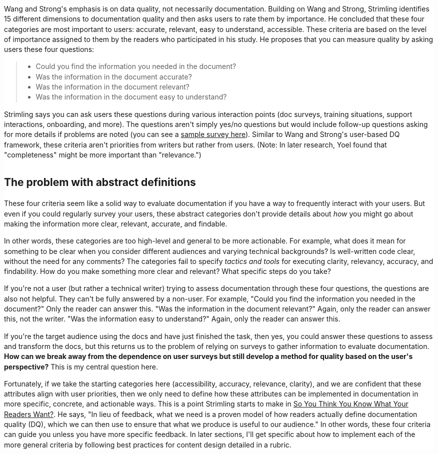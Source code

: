 Wang and Strong's emphasis is on data quality, not necessarily documentation. Building on Wang and Strong, Strimling identifies 15 different dimensions to documentation quality and then asks users to rate them by importance. He concluded that these four categories are most important to users: accurate, relevant, easy to understand, accessible. These criteria are based on the level of importance assigned to them by the readers who participated in his study. He proposes that you can measure quality by asking users these four questions:

> * Could you find the information you needed in the
document?
> * Was the information in the document accurate?
> * Was the information in the document relevant?
> * Was the information in the document easy to
understand?

Strimling says you can ask users these questions during various interaction points (doc surveys, training situations, support interactions, onboarding, and more). The questions aren't simply yes/no questions but would include follow-up questions asking for more details if problems are noted (you can see a [sample survey here](https://www.surveymonkey.com/r/VJL6QHD)). Similar to Wang and Strong's user-based DQ framework, these criteria aren't priorities from writers but rather from users. (Note: In later research, Yoel found that "completeness" might be more important than "relevance.")

## The problem with abstract definitions

These four criteria seem like a solid way to evaluate documentation if you have a way to frequently interact with your users. But even if you could regularly survey your users, these abstract categories don't provide details about *how* you might go about making the information more clear, relevant, accurate, and findable.

In other words, these categories are too high-level and general to be more actionable. For example, what does it mean for something to be clear when you consider different audiences and varying technical backgrounds? Is well-written code clear, without the need for any comments? The categories fail to specify *tactics and tools* for executing clarity, relevancy, accuracy, and findability. How do you make something more clear and relevant? What specific steps do you take?

If you're not a user (but rather a technical writer) trying to assess documentation through these four questions, the questions are also not helpful. They can't be fully answered by a non-user. For example, "Could you find the information you needed in the document?" Only the reader can answer this. "Was the information in the document relevant?" Again, only the reader can answer this, not the writer. "Was the information easy to understand?" Again, only the reader can answer this.

If you're the target audience using the docs and have just finished the task, then yes, you could answer these questions to assess and transform the docs, but this returns us to the problem of relying on surveys to gather information to evaluate documentation. **How can we break away from the dependence on user surveys but still develop a method for quality based on the user's perspective?** This is my central question here.

Fortunately, if we take the starting categories here (accessibility, accuracy, relevance, clarity), and we are confident that these attributes align with user priorities, then we only need to define how these attributes can be implemented in documentation in more specific, concrete, and actionable ways. This is a point Strimling starts to make in [So You Think You Know What Your Readers Want?](https://www.researchgate.net/publication/331088225). He says, "In lieu of feedback, what we need is a proven model of how readers actually define documentation quality (DQ), which we can then use to ensure that what we produce is useful to our audience." In other words, these four criteria can guide you unless you have more specific feedback. In later sections, I'll get specific about how to implement each of the more general criteria by following best practices for content design detailed in a rubric.
